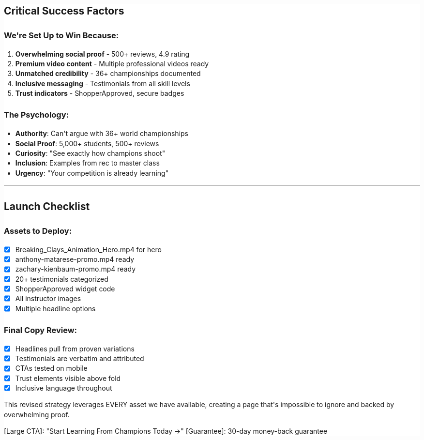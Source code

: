 ## Critical Success Factors

### We're Set Up to Win Because:
1. **Overwhelming social proof** - 500+ reviews, 4.9 rating
2. **Premium video content** - Multiple professional videos ready
3. **Unmatched credibility** - 36+ championships documented
4. **Inclusive messaging** - Testimonials from all skill levels
5. **Trust indicators** - ShopperApproved, secure badges

### The Psychology:
- **Authority**: Can't argue with 36+ world championships
- **Social Proof**: 5,000+ students, 500+ reviews
- **Curiosity**: "See exactly how champions shoot"
- **Inclusion**: Examples from rec to master class
- **Urgency**: "Your competition is already learning"

---

## Launch Checklist

### Assets to Deploy:
- [x] Breaking_Clays_Animation_Hero.mp4 for hero
- [x] anthony-matarese-promo.mp4 ready
- [x] zachary-kienbaum-promo.mp4 ready
- [x] 20+ testimonials categorized
- [x] ShopperApproved widget code
- [x] All instructor images
- [x] Multiple headline options

### Final Copy Review:
- [x] Headlines pull from proven variations
- [x] Testimonials are verbatim and attributed
- [x] CTAs tested on mobile
- [x] Trust elements visible above fold
- [x] Inclusive language throughout

This revised strategy leverages EVERY asset we have available, creating a page that's impossible to ignore and backed by overwhelming proof.

[Large CTA]: "Start Learning From Champions Today →"
[Guarantee]: 30-day money-back guarantee